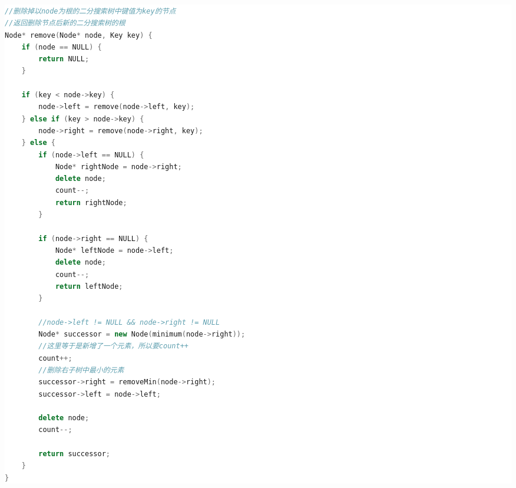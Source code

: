 ``` C++
//删除掉以node为根的二分搜索树中键值为key的节点
//返回删除节点后新的二分搜索树的根 
Node* remove(Node* node, Key key) {
    if (node == NULL) {
        return NULL;
    }
     
    if (key < node->key) {
        node->left = remove(node->left, key);
    } else if (key > node->key) {
        node->right = remove(node->right, key);
    } else {
        if (node->left == NULL) {
            Node* rightNode = node->right;
            delete node;
            count--;
            return rightNode;
        }
         
        if (node->right == NULL) {
            Node* leftNode = node->left;
            delete node;
            count--;
            return leftNode;
        }
         
        //node->left != NULL && node->right != NULL
        Node* successor = new Node(minimum(node->right));
        //这里等于是新增了一个元素，所以要count++ 
        count++;
        //删除右子树中最小的元素 
        successor->right = removeMin(node->right);
        successor->left = node->left;
         
        delete node;
        count--;
         
        return successor;
    }
}
```